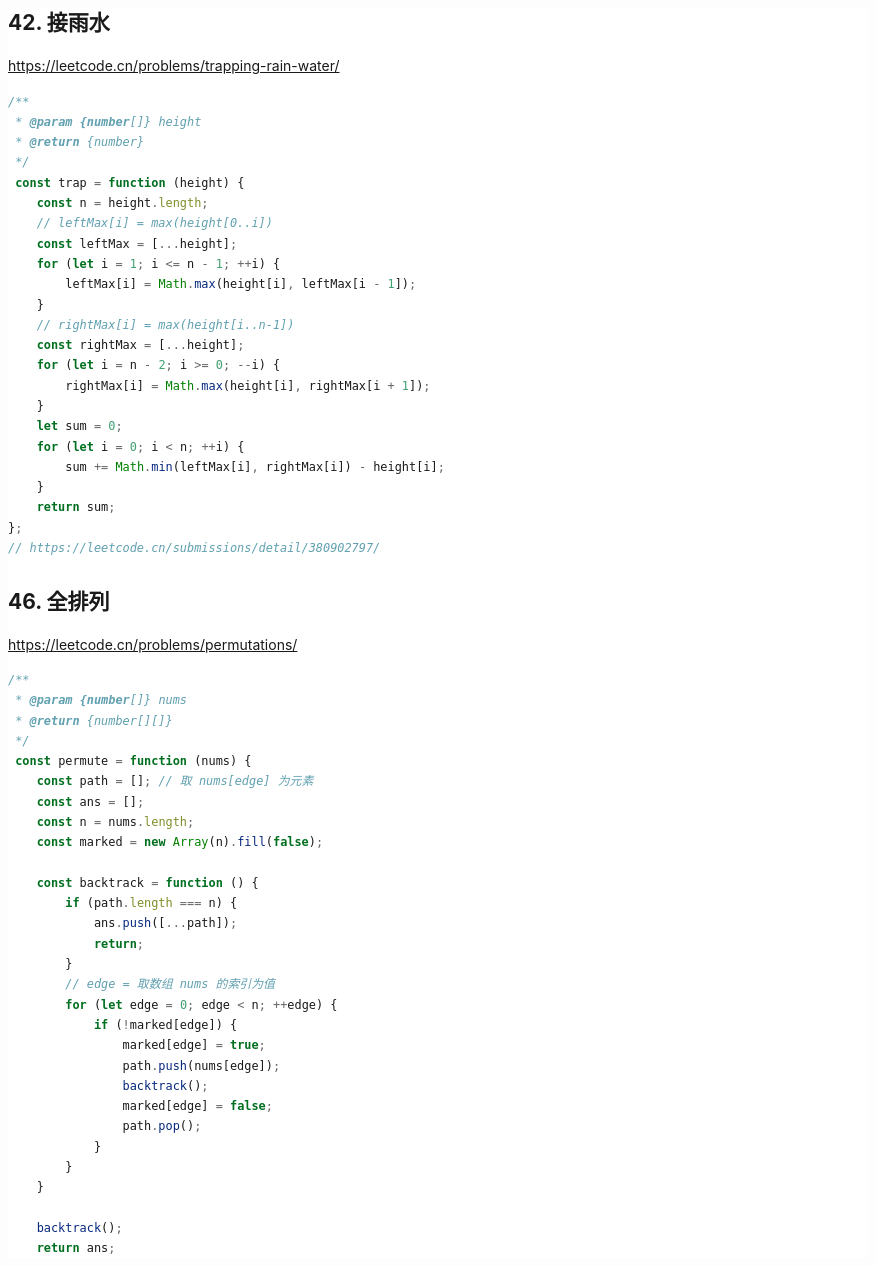 ## 42. 接雨水

<https://leetcode.cn/problems/trapping-rain-water/>

```js
/**
 * @param {number[]} height
 * @return {number}
 */
 const trap = function (height) {
    const n = height.length;
    // leftMax[i] = max(height[0..i])
    const leftMax = [...height];
    for (let i = 1; i <= n - 1; ++i) {
        leftMax[i] = Math.max(height[i], leftMax[i - 1]);
    }
    // rightMax[i] = max(height[i..n-1])
    const rightMax = [...height];
    for (let i = n - 2; i >= 0; --i) {
        rightMax[i] = Math.max(height[i], rightMax[i + 1]);
    }
    let sum = 0;
    for (let i = 0; i < n; ++i) {
        sum += Math.min(leftMax[i], rightMax[i]) - height[i];
    }
    return sum;
};
// https://leetcode.cn/submissions/detail/380902797/
```

## 46. 全排列

<https://leetcode.cn/problems/permutations/>

```js
/**
 * @param {number[]} nums
 * @return {number[][]}
 */
 const permute = function (nums) {
    const path = []; // 取 nums[edge] 为元素
    const ans = [];
    const n = nums.length;
    const marked = new Array(n).fill(false);

    const backtrack = function () {
        if (path.length === n) {
            ans.push([...path]);
            return;
        }
        // edge = 取数组 nums 的索引为值
        for (let edge = 0; edge < n; ++edge) {
            if (!marked[edge]) {
                marked[edge] = true;
                path.push(nums[edge]);
                backtrack();
                marked[edge] = false;
                path.pop();
            }
        }
    }

    backtrack();
    return ans;
```
